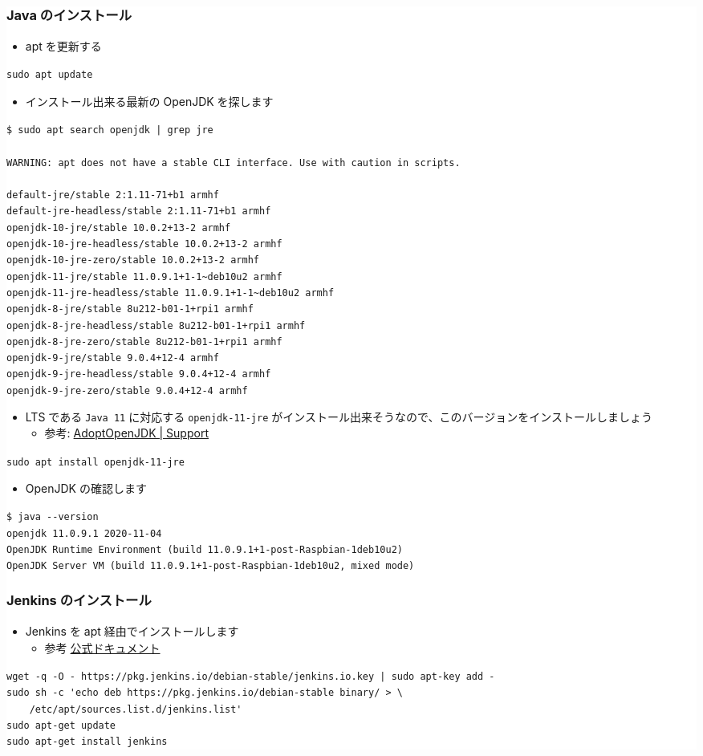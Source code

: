 ### Java のインストール

+ apt を更新する

```
sudo apt update
```

+ インストール出来る最新の OpenJDK を探します

```
$ sudo apt search openjdk | grep jre

WARNING: apt does not have a stable CLI interface. Use with caution in scripts.

default-jre/stable 2:1.11-71+b1 armhf
default-jre-headless/stable 2:1.11-71+b1 armhf
openjdk-10-jre/stable 10.0.2+13-2 armhf
openjdk-10-jre-headless/stable 10.0.2+13-2 armhf
openjdk-10-jre-zero/stable 10.0.2+13-2 armhf
openjdk-11-jre/stable 11.0.9.1+1-1~deb10u2 armhf
openjdk-11-jre-headless/stable 11.0.9.1+1-1~deb10u2 armhf
openjdk-8-jre/stable 8u212-b01-1+rpi1 armhf
openjdk-8-jre-headless/stable 8u212-b01-1+rpi1 armhf
openjdk-8-jre-zero/stable 8u212-b01-1+rpi1 armhf
openjdk-9-jre/stable 9.0.4+12-4 armhf
openjdk-9-jre-headless/stable 9.0.4+12-4 armhf
openjdk-9-jre-zero/stable 9.0.4+12-4 armhf
```

+ LTS である `Java 11` に対応する `openjdk-11-jre` がインストール出来そうなので、このバージョンをインストールしましょう
  + 参考: [AdoptOpenJDK | Support](https://adoptopenjdk.net/support.html#roadmap)

```
sudo apt install openjdk-11-jre
```

+ OpenJDK の確認します

```
$ java --version
openjdk 11.0.9.1 2020-11-04
OpenJDK Runtime Environment (build 11.0.9.1+1-post-Raspbian-1deb10u2)
OpenJDK Server VM (build 11.0.9.1+1-post-Raspbian-1deb10u2, mixed mode)
```

### Jenkins のインストール

+ Jenkins を apt 経由でインストールします
  + 参考 [公式ドキュメント](https://www.jenkins.io/doc/book/installing/linux/)

```
wget -q -O - https://pkg.jenkins.io/debian-stable/jenkins.io.key | sudo apt-key add -
sudo sh -c 'echo deb https://pkg.jenkins.io/debian-stable binary/ > \
    /etc/apt/sources.list.d/jenkins.list'
sudo apt-get update
sudo apt-get install jenkins
```
